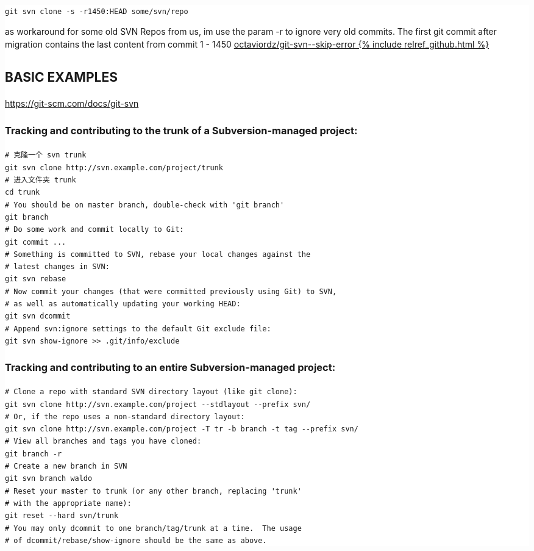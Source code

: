 ```shell
git svn clone -s -r1450:HEAD some/svn/repo
```

as workaround for some old SVN Repos from us, im use the param -r
to ignore very old commits.
The first git commit after migration contains the last content from commit 1 - 1450
[octaviordz/git-svn--skip-error {% include relref_github.html %}](https://gist.github.com/octaviordz/463865)


## BASIC EXAMPLES

<https://git-scm.com/docs/git-svn>


### Tracking and contributing to the trunk of a Subversion-managed project:

```shell
# 克隆一个 svn trunk
git svn clone http://svn.example.com/project/trunk
# 进入文件夹 trunk
cd trunk
# You should be on master branch, double-check with 'git branch'
git branch
# Do some work and commit locally to Git:
git commit ...
# Something is committed to SVN, rebase your local changes against the
# latest changes in SVN:
git svn rebase
# Now commit your changes (that were committed previously using Git) to SVN,
# as well as automatically updating your working HEAD:
git svn dcommit
# Append svn:ignore settings to the default Git exclude file:
git svn show-ignore >> .git/info/exclude
```


### Tracking and contributing to an entire Subversion-managed project:

```shell
# Clone a repo with standard SVN directory layout (like git clone):
git svn clone http://svn.example.com/project --stdlayout --prefix svn/
# Or, if the repo uses a non-standard directory layout:
git svn clone http://svn.example.com/project -T tr -b branch -t tag --prefix svn/
# View all branches and tags you have cloned:
git branch -r
# Create a new branch in SVN
git svn branch waldo
# Reset your master to trunk (or any other branch, replacing 'trunk'
# with the appropriate name):
git reset --hard svn/trunk
# You may only dcommit to one branch/tag/trunk at a time.  The usage
# of dcommit/rebase/show-ignore should be the same as above.
```
